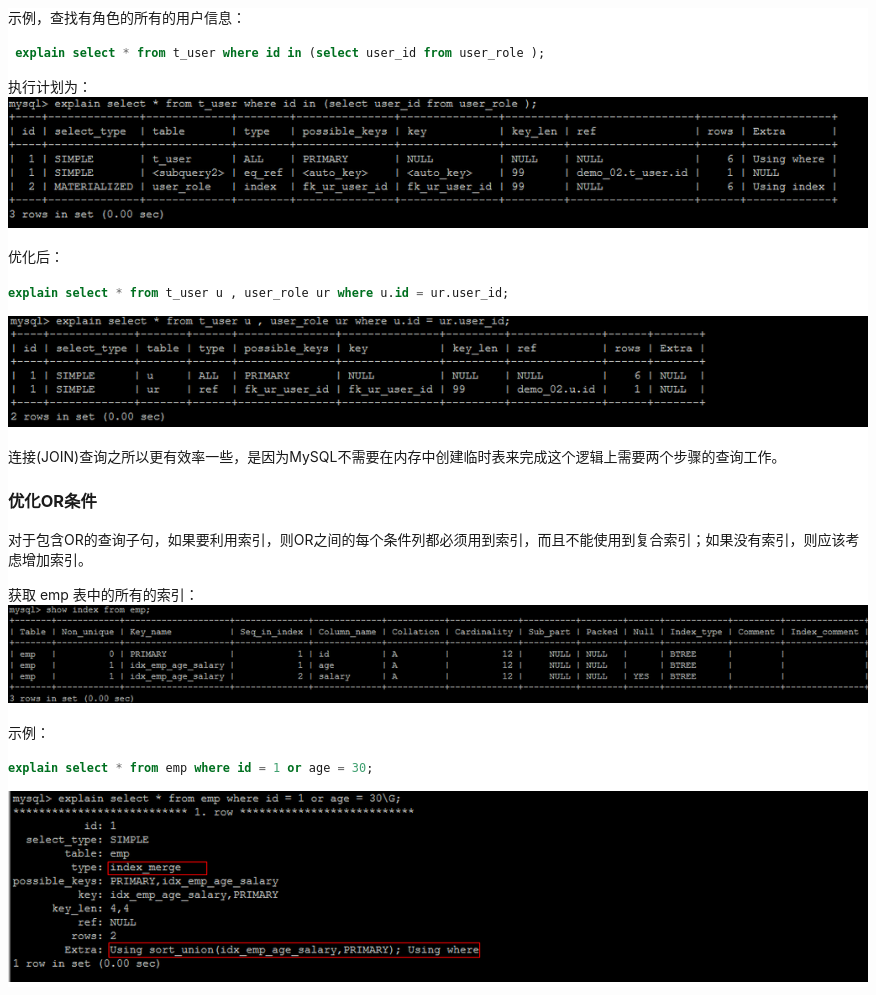 示例，查找有角色的所有的用户信息：
```sql
 explain select * from t_user where id in (select user_id from user_role );
```

执行计划为：
![img](./images/1556359399199.png)

优化后：
```sql
explain select * from t_user u , user_role ur where u.id = ur.user_id;
```
![img](./images/1556359482142.png)

连接(JOIN)查询之所以更有效率一些，是因为MySQL不需要在内存中创建临时表来完成这个逻辑上需要两个步骤的查询工作。

### 优化OR条件
对于包含OR的查询子句，如果要利用索引，则OR之间的每个条件列都必须用到索引，而且不能使用到复合索引；如果没有索引，则应该考虑增加索引。

获取 emp 表中的所有的索引：
![img](./images/1556354464657.png)

示例：
```sql
explain select * from emp where id = 1 or age = 30;
```

![img](./images/1556354887509.png)

